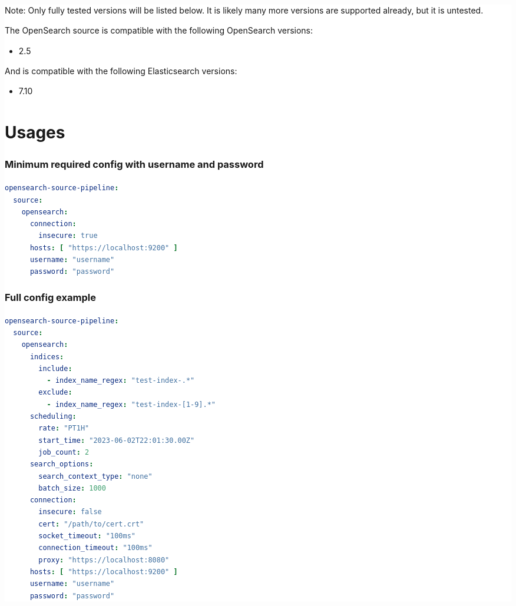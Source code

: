 Note: Only fully tested versions will be listed below. It is likely many more versions are supported already, but it is untested.

The OpenSearch source is compatible with the following OpenSearch versions:
* 2.5

And is compatible with the following Elasticsearch versions:
* 7.10

# Usages

### Minimum required config with username and password

```yaml
opensearch-source-pipeline:
  source:
    opensearch:
      connection:
        insecure: true
      hosts: [ "https://localhost:9200" ]
      username: "username"
      password: "password"
```

### Full config example

```yaml
opensearch-source-pipeline:
  source:
    opensearch:
      indices:
        include:
          - index_name_regex: "test-index-.*"
        exclude:
          - index_name_regex: "test-index-[1-9].*"
      scheduling:
        rate: "PT1H"
        start_time: "2023-06-02T22:01:30.00Z"
        job_count: 2
      search_options:
        search_context_type: "none"
        batch_size: 1000
      connection:
        insecure: false
        cert: "/path/to/cert.crt"
        socket_timeout: "100ms"
        connection_timeout: "100ms"
        proxy: "https://localhost:8080"
      hosts: [ "https://localhost:9200" ]
      username: "username"
      password: "password"
```
